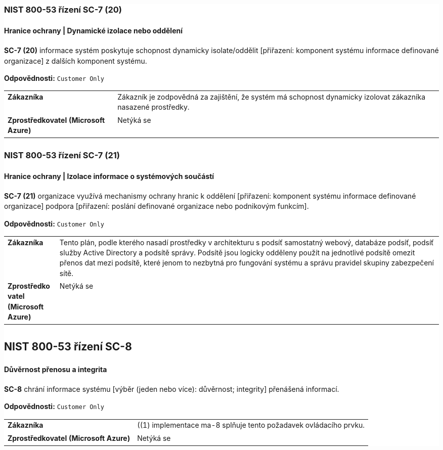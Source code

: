 
 ### <a name="nist-800-53-control-sc-7-20"></a>NIST 800-53 řízení SC-7 (20)

#### <a name="boundary-protection--dynamic-isolation--segregation"></a>Hranice ochrany | Dynamické izolace nebo oddělení

**SC-7 (20)** informace systém poskytuje schopnost dynamicky isolate/oddělit [přiřazení: komponent systému informace definované organizace] z dalších komponent systému.

**Odpovědnosti:** `Customer Only`

|||
|---|---|
| **Zákazníka** | Zákazník je zodpovědná za zajištění, že systém má schopnost dynamicky izolovat zákazníka nasazené prostředky. |
| **Zprostředkovatel (Microsoft Azure)** | Netýká se |


 ### <a name="nist-800-53-control-sc-7-21"></a>NIST 800-53 řízení SC-7 (21)

#### <a name="boundary-protection--isolation-of-information-system-components"></a>Hranice ochrany | Izolace informace o systémových součástí

**SC-7 (21)** organizace využívá mechanismy ochrany hranic k oddělení [přiřazení: komponent systému informace definované organizace] podpora [přiřazení: poslání definované organizace nebo podnikovým funkcím].

**Odpovědnosti:** `Customer Only`

|||
|---|---|
| **Zákazníka** | Tento plán, podle kterého nasadí prostředky v architekturu s podsíť samostatný webový, databáze podsíť, podsíť služby Active Directory a podsítě správy. Podsítě jsou logicky odděleny použít na jednotlivé podsítě omezit přenos dat mezi podsítě, které jenom to nezbytná pro fungování systému a správu pravidel skupiny zabezpečení sítě. |
| **Zprostředkovatel (Microsoft Azure)** | Netýká se |


 ## <a name="nist-800-53-control-sc-8"></a>NIST 800-53 řízení SC-8

#### <a name="transmission-confidentiality-and-integrity"></a>Důvěrnost přenosu a integrita

**SC-8** chrání informace systému [výběr (jeden nebo více): důvěrnost; integrity] přenášená informací.

**Odpovědnosti:** `Customer Only`

|||
|---|---|
| **Zákazníka** | ((1) implementace ma-8 splňuje tento požadavek ovládacího prvku. |
| **Zprostředkovatel (Microsoft Azure)** | Netýká se |
